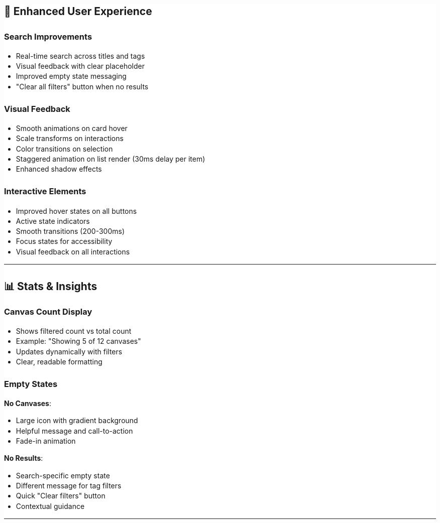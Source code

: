 ## 🎯 Enhanced User Experience

### Search Improvements

- Real-time search across titles and tags
- Visual feedback with clear placeholder
- Improved empty state messaging
- "Clear all filters" button when no results

### Visual Feedback

- Smooth animations on card hover
- Scale transforms on interactions
- Color transitions on selection
- Staggered animation on list render (30ms delay per item)
- Enhanced shadow effects

### Interactive Elements

- Improved hover states on all buttons
- Active state indicators
- Smooth transitions (200-300ms)
- Focus states for accessibility
- Visual feedback on all interactions

---

## 📊 Stats & Insights

### Canvas Count Display

- Shows filtered count vs total count
- Example: "Showing 5 of 12 canvases"
- Updates dynamically with filters
- Clear, readable formatting

### Empty States

**No Canvases**:

- Large icon with gradient background
- Helpful message and call-to-action
- Fade-in animation

**No Results**:

- Search-specific empty state
- Different message for tag filters
- Quick "Clear filters" button
- Contextual guidance

---
